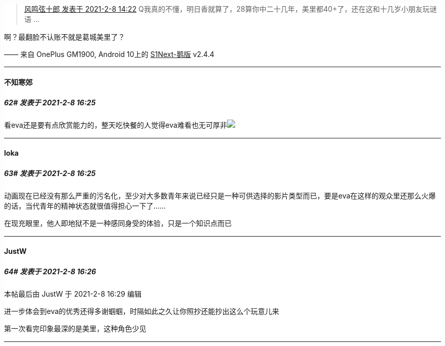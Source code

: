 
<blockquote><a href="httphttps://bbs.saraba1st.com/2b/forum.php?mod=redirect&amp;goto=findpost&amp;pid=50277925&amp;ptid=1986918" target="_blank">风鸣弦十郎 发表于 2021-2-8 14:22</a>
Q我真的不懂，明日香就算了，28算你中二十几年，美里都40+了，还在这和十几岁小朋友玩谜语 ...</blockquote>
啊？最翻脸不认账不就是葛城美里了？

—— 来自 OnePlus GM1900, Android 10上的 [S1Next-鹅版](https://github.com/ykrank/S1-Next/releases) v2.4.4







*****

####  不知寒郊  
##### 62#       发表于 2021-2-8 16:25




看eva还是要有点欣赏能力的，整天吃快餐的人觉得eva难看也无可厚非<img src="https://static.saraba1st.com/image/smiley/face2017/037.png" referrerpolicy="no-referrer">







*****

####  loka  
##### 63#       发表于 2021-2-8 16:25




动画现在已经没有那么严重的污名化，至少对大多数青年来说已经只是一种可供选择的影片类型而已，要是eva在这样的观众里还那么火爆的话，当代青年的精神状态就很值得担心一下了……

在现充眼里，他人即地狱不是一种感同身受的体验，只是一个知识点而已







*****

####  JustW  
##### 64#       发表于 2021-2-8 16:26



 本帖最后由 JustW 于 2021-2-8 16:29 编辑 

进一步体会到eva的优秀还得多谢蝈蝈，时隔如此之久让你照抄还能抄出这么个玩意儿来

第一次看完印象最深的是美里，这种角色少见







*****
